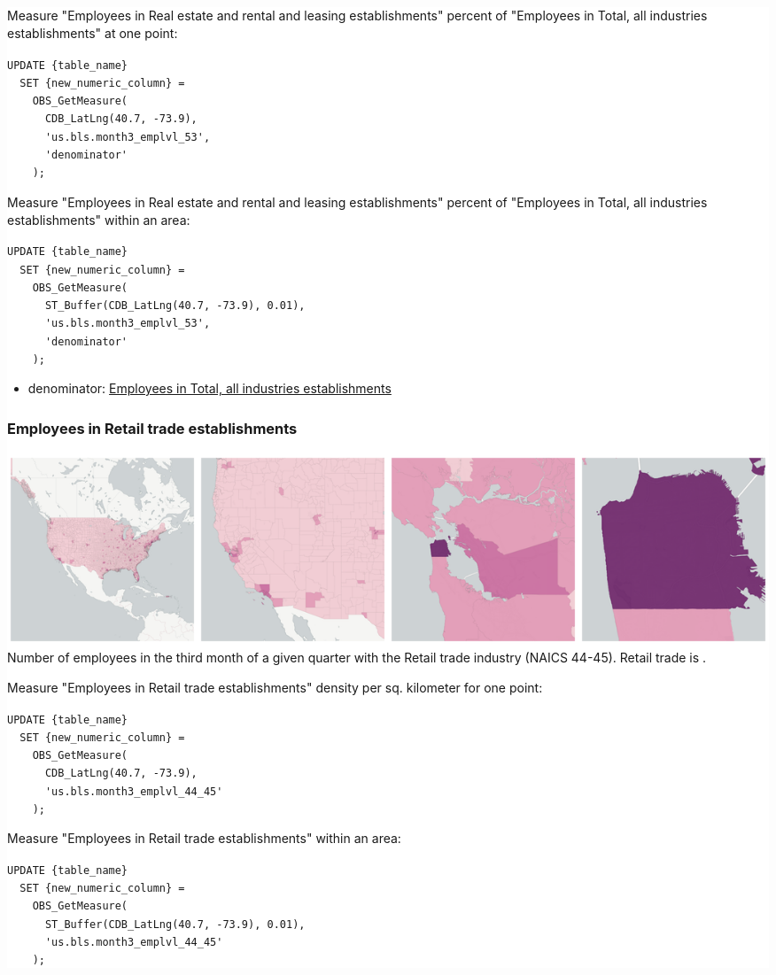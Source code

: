 Measure &quot;Employees in Real estate and rental and leasing establishments&quot; percent of &quot;Employees in Total, all industries establishments&quot; at one point:

    UPDATE {table_name}
      SET {new_numeric_column} =
        OBS_GetMeasure(
          CDB_LatLng(40.7, -73.9),
          'us.bls.month3_emplvl_53',
          'denominator'
        );

Measure &quot;Employees in Real estate and rental and leasing establishments&quot; percent of &quot;Employees in Total, all industries establishments&quot; within an area:

    UPDATE {table_name}
      SET {new_numeric_column} =
        OBS_GetMeasure(
          ST_Buffer(CDB_LatLng(40.7, -73.9), 0.01),
          'us.bls.month3_emplvl_53',
          'denominator'
        );

* denominator: [Employees in Total, all industries establishments](#us-bls-month3-emplvl-10)


### <a name="us-bls-month3-emplvl-44-45"></a><a name="id32"></a>Employees in Retail trade establishments

[<img alt="../../_images/us.bls.month3_emplvl_44_45.png" src="../../_images/us.bls.month3_emplvl_44_45.png" style="width: 100%;" />](../../_images/us.bls.month3_emplvl_44_45.png)Number of employees in the third month of a given quarter with the Retail trade industry (NAICS 44-45). Retail trade is .

Measure &quot;Employees in Retail trade establishments&quot;  density per sq. kilometer  for one point:

    UPDATE {table_name}
      SET {new_numeric_column} =
        OBS_GetMeasure(
          CDB_LatLng(40.7, -73.9),
          'us.bls.month3_emplvl_44_45'
        );

Measure &quot;Employees in Retail trade establishments&quot; within an area:

    UPDATE {table_name}
      SET {new_numeric_column} =
        OBS_GetMeasure(
          ST_Buffer(CDB_LatLng(40.7, -73.9), 0.01),
          'us.bls.month3_emplvl_44_45'
        );
